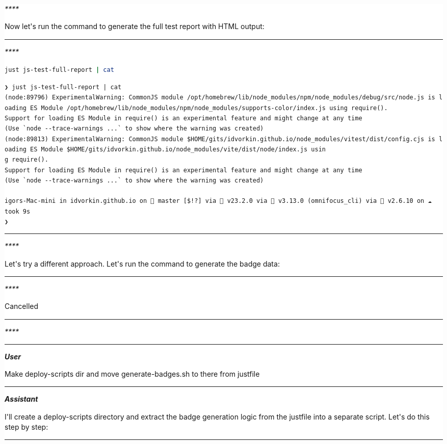 
_****_

Now let's run the command to generate the full test report with HTML output:

---

_****_

```bash
just js-test-full-report | cat
```

```
❯ just js-test-full-report | cat
(node:89796) ExperimentalWarning: CommonJS module /opt/homebrew/lib/node_modules/npm/node_modules/debug/src/node.js is loading ES Module /opt/homebrew/lib/node_modules/npm/node_modules/supports-color/index.js using require().
Support for loading ES Module in require() is an experimental feature and might change at any time
(Use `node --trace-warnings ...` to show where the warning was created)
(node:89813) ExperimentalWarning: CommonJS module $HOME/gits/idvorkin.github.io/node_modules/vitest/dist/config.cjs is loading ES Module $HOME/gits/idvorkin.github.io/node_modules/vite/dist/node/index.js usin
g require().
Support for loading ES Module in require() is an experimental feature and might change at any time
(Use `node --trace-warnings ...` to show where the warning was created)

igors-Mac-mini in idvorkin.github.io on  master [$!?] via  v23.2.0 via 🐍 v3.13.0 (omnifocus_cli) via 💎 v2.6.10 on ☁️   took 9s 
❯
```

---

_****_

Let's try a different approach. Let's run the command to generate the badge data:

---

_****_

Cancelled

---

_****_



---

_**User**_

Make deploy-scripts dir and move generate-badges.sh to there from justfile

---

_**Assistant**_

I'll create a deploy-scripts directory and extract the badge generation logic from the justfile into a separate script. Let's do this step by step:

---